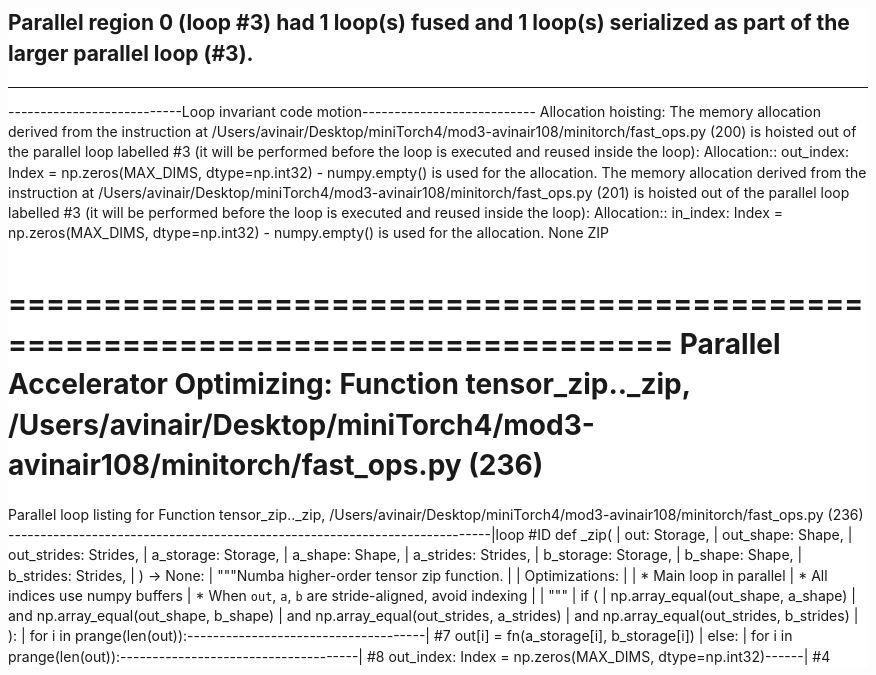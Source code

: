 
 
Parallel region 0 (loop #3) had 1 loop(s) fused and 1 loop(s) serialized as part
 of the larger parallel loop (#3).
--------------------------------------------------------------------------------
--------------------------------------------------------------------------------
 
---------------------------Loop invariant code motion---------------------------
Allocation hoisting:
The memory allocation derived from the instruction at 
/Users/avinair/Desktop/miniTorch4/mod3-avinair108/minitorch/fast_ops.py (200) is
 hoisted out of the parallel loop labelled #3 (it will be performed before the 
loop is executed and reused inside the loop):
   Allocation:: out_index: Index = np.zeros(MAX_DIMS, dtype=np.int32)
    - numpy.empty() is used for the allocation.
The memory allocation derived from the instruction at 
/Users/avinair/Desktop/miniTorch4/mod3-avinair108/minitorch/fast_ops.py (201) is
 hoisted out of the parallel loop labelled #3 (it will be performed before the 
loop is executed and reused inside the loop):
   Allocation:: in_index: Index = np.zeros(MAX_DIMS, dtype=np.int32)
    - numpy.empty() is used for the allocation.
None
ZIP
 
================================================================================
 Parallel Accelerator Optimizing:  Function tensor_zip.<locals>._zip, 
/Users/avinair/Desktop/miniTorch4/mod3-avinair108/minitorch/fast_ops.py (236)  
================================================================================


Parallel loop listing for  Function tensor_zip.<locals>._zip, /Users/avinair/Desktop/miniTorch4/mod3-avinair108/minitorch/fast_ops.py (236) 
---------------------------------------------------------------------------|loop #ID
    def _zip(                                                              | 
        out: Storage,                                                      | 
        out_shape: Shape,                                                  | 
        out_strides: Strides,                                              | 
        a_storage: Storage,                                                | 
        a_shape: Shape,                                                    | 
        a_strides: Strides,                                                | 
        b_storage: Storage,                                                | 
        b_shape: Shape,                                                    | 
        b_strides: Strides,                                                | 
    ) -> None:                                                             | 
        """Numba higher-order tensor zip function.                         | 
                                                                           | 
        Optimizations:                                                     | 
                                                                           | 
        * Main loop in parallel                                            | 
        * All indices use numpy buffers                                    | 
        * When `out`, `a`, `b` are stride-aligned, avoid indexing          | 
                                                                           | 
        """                                                                | 
        if (                                                               | 
            np.array_equal(out_shape, a_shape)                             | 
            and np.array_equal(out_shape, b_shape)                         | 
            and np.array_equal(out_strides, a_strides)                     | 
            and np.array_equal(out_strides, b_strides)                     | 
        ):                                                                 | 
            for i in prange(len(out)):-------------------------------------| #7
                out[i] = fn(a_storage[i], b_storage[i])                    | 
        else:                                                              | 
            for i in prange(len(out)):-------------------------------------| #8
                out_index: Index = np.zeros(MAX_DIMS, dtype=np.int32)------| #4